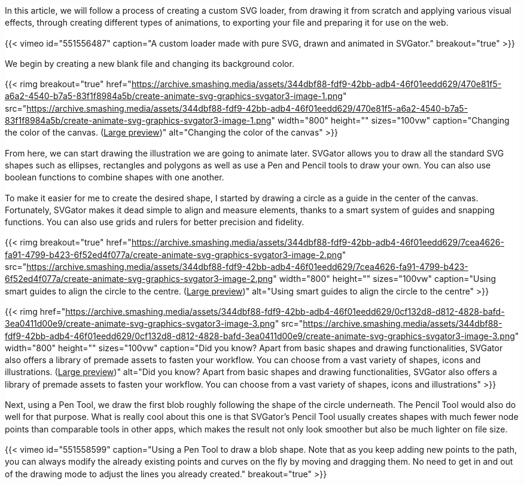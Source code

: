 In this article, we will follow a process of creating a custom SVG loader, from drawing it from scratch and applying various visual effects, through creating different types of animations, to exporting your file and preparing it for use on the web.

{{< vimeo id="551556487" caption="A custom loader made with pure SVG, drawn and animated in SVGator." breakout="true" >}}

We begin by creating a new blank file and changing its background color.

{{< rimg breakout="true" href="https://archive.smashing.media/assets/344dbf88-fdf9-42bb-adb4-46f01eedd629/470e81f5-a6a2-4540-b7a5-83f1f8984a5b/create-animate-svg-graphics-svgator3-image-1.png" src="https://archive.smashing.media/assets/344dbf88-fdf9-42bb-adb4-46f01eedd629/470e81f5-a6a2-4540-b7a5-83f1f8984a5b/create-animate-svg-graphics-svgator3-image-1.png" width="800" height="" sizes="100vw" caption="Changing the color of the canvas. (<a href='https://archive.smashing.media/assets/344dbf88-fdf9-42bb-adb4-46f01eedd629/470e81f5-a6a2-4540-b7a5-83f1f8984a5b/create-animate-svg-graphics-svgator3-image-1.png'>Large preview</a>)" alt="Changing the color of the canvas" >}}

From here, we can start drawing the illustration we are going to animate later. SVGator allows you to draw all the standard SVG shapes such as ellipses, rectangles and polygons as well as use a Pen and Pencil tools to draw your own. You can also use boolean functions to combine shapes with one another.

To make it easier for me to create the desired shape, I started by drawing a circle as a guide in the center of the canvas. Fortunately, SVGator makes it dead simple to align and measure elements, thanks to a smart system of guides and snapping functions. You can also use grids and rulers for better precision and fidelity.

{{< rimg breakout="true" href="https://archive.smashing.media/assets/344dbf88-fdf9-42bb-adb4-46f01eedd629/7cea4626-fa91-4799-b423-6f52ed4f077a/create-animate-svg-graphics-svgator3-image-2.png" src="https://archive.smashing.media/assets/344dbf88-fdf9-42bb-adb4-46f01eedd629/7cea4626-fa91-4799-b423-6f52ed4f077a/create-animate-svg-graphics-svgator3-image-2.png" width="800" height="" sizes="100vw" caption="Using smart guides to align the circle to the centre. (<a href='https://archive.smashing.media/assets/344dbf88-fdf9-42bb-adb4-46f01eedd629/7cea4626-fa91-4799-b423-6f52ed4f077a/create-animate-svg-graphics-svgator3-image-2.png'>Large preview</a>)" alt="Using smart guides to align the circle to the centre" >}}

{{< rimg href="https://archive.smashing.media/assets/344dbf88-fdf9-42bb-adb4-46f01eedd629/0cf132d8-d812-4828-bafd-3ea0411d00e9/create-animate-svg-graphics-svgator3-image-3.png" src="https://archive.smashing.media/assets/344dbf88-fdf9-42bb-adb4-46f01eedd629/0cf132d8-d812-4828-bafd-3ea0411d00e9/create-animate-svg-graphics-svgator3-image-3.png" width="800" height="" sizes="100vw" caption="Did you know? Apart from basic shapes and drawing functionalities, SVGator also offers a library of premade assets to fasten your workflow. You can choose from a vast variety of shapes, icons and illustrations. (<a href='https://archive.smashing.media/assets/344dbf88-fdf9-42bb-adb4-46f01eedd629/0cf132d8-d812-4828-bafd-3ea0411d00e9/create-animate-svg-graphics-svgator3-image-3.png'>Large preview</a>)" alt="Did you know? Apart from basic shapes and drawing functionalities, SVGator also offers a library of premade assets to fasten your workflow. You can choose from a vast variety of shapes, icons and illustrations" >}}

Next, using a Pen Tool, we draw the first blob roughly following the shape of the circle underneath. The Pencil Tool would also do well for that purpose. What is really cool about this one is that SVGator’s Pencil Tool usually creates shapes with much fewer node points than comparable tools in other apps, which makes the result not only look smoother but also be much lighter on file size.

{{< vimeo id="551558599" caption="Using a Pen Tool to draw a blob shape. Note that as you keep adding new points to the path, you can always modify the already existing points and curves on the fly by moving and dragging them. No need to get in and out of the drawing mode to adjust the lines you already created." breakout="true" >}}
